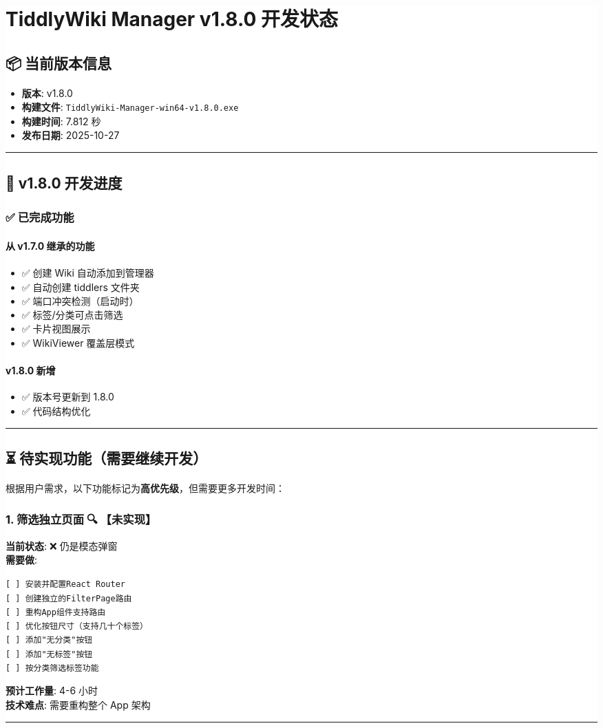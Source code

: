# TiddlyWiki Manager v1.8.0 开发状态

## 📦 当前版本信息

- **版本**: v1.8.0
- **构建文件**: `TiddlyWiki-Manager-win64-v1.8.0.exe`
- **构建时间**: 7.812 秒
- **发布日期**: 2025-10-27

---

## 🎯 v1.8.0 开发进度

### ✅ 已完成功能

#### 从 v1.7.0 继承的功能

- ✅ 创建 Wiki 自动添加到管理器
- ✅ 自动创建 tiddlers 文件夹
- ✅ 端口冲突检测（启动时）
- ✅ 标签/分类可点击筛选
- ✅ 卡片视图展示
- ✅ WikiViewer 覆盖层模式

#### v1.8.0 新增

- ✅ 版本号更新到 1.8.0
- ✅ 代码结构优化

---

## ⏳ 待实现功能（需要继续开发）

根据用户需求，以下功能标记为**高优先级**，但需要更多开发时间：

### 1. 筛选独立页面 🔍 【未实现】

**当前状态**: ❌ 仍是模态弹窗  
**需要做**:

```
[ ] 安装并配置React Router
[ ] 创建独立的FilterPage路由
[ ] 重构App组件支持路由
[ ] 优化按钮尺寸（支持几十个标签）
[ ] 添加"无分类"按钮
[ ] 添加"无标签"按钮
[ ] 按分类筛选标签功能
```

**预计工作量**: 4-6 小时  
**技术难点**: 需要重构整个 App 架构

---